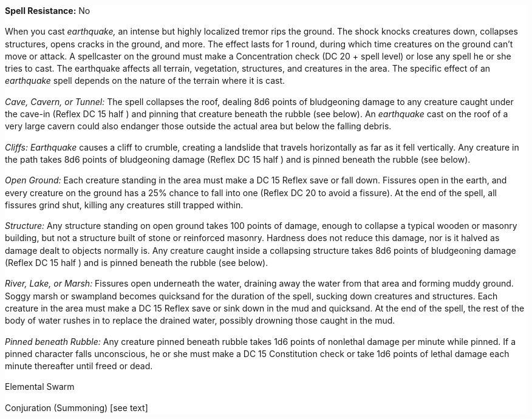 **Spell Resistance:** No

When you cast *earthquake,* an intense but highly localized tremor rips
the ground. The shock knocks creatures down, collapses structures, opens
cracks in the ground, and more. The effect lasts for 1 round, during
which time creatures on the ground can’t move or attack. A spellcaster
on the ground must make a Concentration check (DC 20 + spell level) or
lose any spell he or she tries to cast. The earthquake affects all
terrain, vegetation, structures, and creatures in the area. The specific
effect of an *earthquake* spell depends on the nature of the terrain
where it is cast.

*Cave, Cavern, or Tunnel:* The spell collapses the roof, dealing 8d6
points of bludgeoning damage to any creature caught under the cave-in
(Reflex DC 15 half ) and pinning that creature beneath the rubble (see
below). An *earthquake* cast on the roof of a very large cavern could
also endanger those outside the actual area but below the falling
debris.

*Cliffs: Earthquake* causes a cliff to crumble, creating a landslide
that travels horizontally as far as it fell vertically. Any creature in
the path takes 8d6 points of bludgeoning damage (Reflex DC 15 half ) and
is pinned beneath the rubble (see below).

*Open Ground:* Each creature standing in the area must make a DC 15
Reflex save or fall down. Fissures open in the earth, and every creature
on the ground has a 25% chance to fall into one (Reflex DC 20 to avoid a
fissure). At the end of the spell, all fissures grind shut, killing any
creatures still trapped within.

*Structure:* Any structure standing on open ground takes 100 points of
damage, enough to collapse a typical wooden or masonry building, but not
a structure built of stone or reinforced masonry. Hardness does not
reduce this damage, nor is it halved as damage dealt to objects normally
is. Any creature caught inside a collapsing structure takes 8d6 points
of bludgeoning damage (Reflex DC 15 half ) and is pinned beneath the
rubble (see below).

*River, Lake, or Marsh:* Fissures open underneath the water, draining
away the water from that area and forming muddy ground. Soggy marsh or
swampland becomes quicksand for the duration of the spell, sucking down
creatures and structures. Each creature in the area must make a DC 15
Reflex save or sink down in the mud and quicksand. At the end of the
spell, the rest of the body of water rushes in to replace the drained
water, possibly drowning those caught in the mud.

*Pinned beneath Rubble:* Any creature pinned beneath rubble takes 1d6
points of nonlethal damage per minute while pinned. If a pinned
character falls unconscious, he or she must make a DC 15 Constitution
check or take 1d6 points of lethal damage each minute thereafter until
freed or dead.

Elemental Swarm

Conjuration (Summoning) \[see text\]
